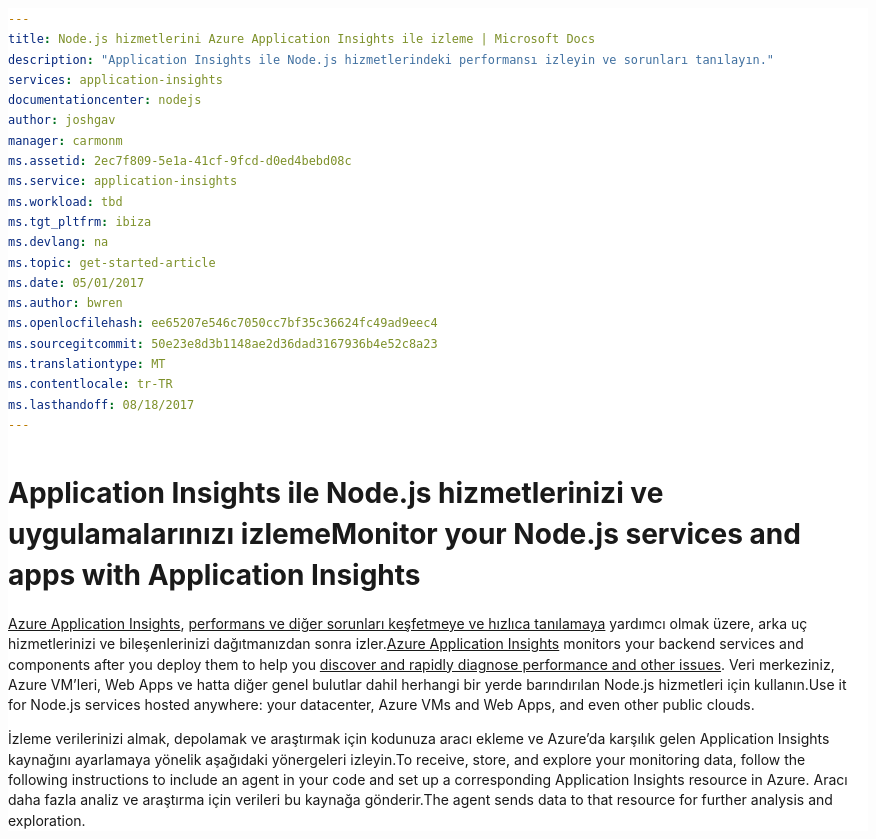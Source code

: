 ```yaml
---
title: Node.js hizmetlerini Azure Application Insights ile izleme | Microsoft Docs
description: "Application Insights ile Node.js hizmetlerindeki performansı izleyin ve sorunları tanılayın."
services: application-insights
documentationcenter: nodejs
author: joshgav
manager: carmonm
ms.assetid: 2ec7f809-5e1a-41cf-9fcd-d0ed4bebd08c
ms.service: application-insights
ms.workload: tbd
ms.tgt_pltfrm: ibiza
ms.devlang: na
ms.topic: get-started-article
ms.date: 05/01/2017
ms.author: bwren
ms.openlocfilehash: ee65207e546c7050cc7bf35c36624fc49ad9eec4
ms.sourcegitcommit: 50e23e8d3b1148ae2d36dad3167936b4e52c8a23
ms.translationtype: MT
ms.contentlocale: tr-TR
ms.lasthandoff: 08/18/2017
---
```

# <a name="monitor-your-nodejs-services-and-apps-with-application-insights"></a><span data-ttu-id="bd0bc-103">Application Insights ile Node.js hizmetlerinizi ve uygulamalarınızı izleme</span><span class="sxs-lookup"><span data-stu-id="bd0bc-103">Monitor your Node.js services and apps with Application Insights</span></span>

<span data-ttu-id="bd0bc-104">[Azure Application Insights](app-insights-overview.md), [performans ve diğer sorunları keşfetmeye ve hızlıca tanılamaya](app-insights-detect-triage-diagnose.md) yardımcı olmak üzere, arka uç hizmetlerinizi ve bileşenlerinizi dağıtmanızdan sonra izler.</span><span class="sxs-lookup"><span data-stu-id="bd0bc-104">[Azure Application Insights](app-insights-overview.md) monitors your backend services and components after you deploy them to help you [discover and rapidly diagnose performance and other issues](app-insights-detect-triage-diagnose.md).</span></span> <span data-ttu-id="bd0bc-105">Veri merkeziniz, Azure VM’leri, Web Apps ve hatta diğer genel bulutlar dahil herhangi bir yerde barındırılan Node.js hizmetleri için kullanın.</span><span class="sxs-lookup"><span data-stu-id="bd0bc-105">Use it for Node.js services hosted anywhere: your datacenter, Azure VMs and Web Apps, and even other public clouds.</span></span>

<span data-ttu-id="bd0bc-106">İzleme verilerinizi almak, depolamak ve araştırmak için kodunuza aracı ekleme ve Azure’da karşılık gelen Application Insights kaynağını ayarlamaya yönelik aşağıdaki yönergeleri izleyin.</span><span class="sxs-lookup"><span data-stu-id="bd0bc-106">To receive, store, and explore your monitoring data, follow the following instructions to include an agent in your code and set up a corresponding Application Insights resource in Azure.</span></span> <span data-ttu-id="bd0bc-107">Aracı daha fazla analiz ve araştırma için verileri bu kaynağa gönderir.</span><span class="sxs-lookup"><span data-stu-id="bd0bc-107">The agent sends data to that resource for further analysis and exploration.</span></span>
